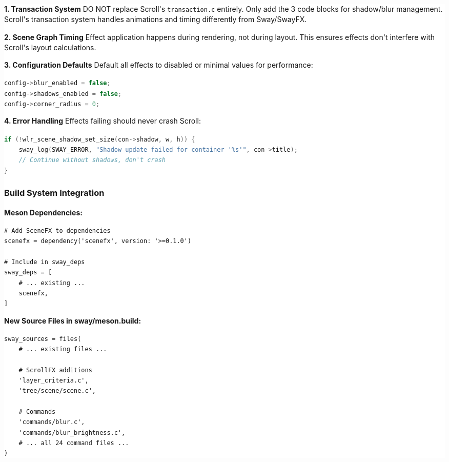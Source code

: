 **1. Transaction System**
DO NOT replace Scroll's `transaction.c` entirely. Only add the 3 code blocks for shadow/blur management. Scroll's transaction system handles animations and timing differently from Sway/SwayFX.

**2. Scene Graph Timing**
Effect application happens during rendering, not during layout. This ensures effects don't interfere with Scroll's layout calculations.

**3. Configuration Defaults**
Default all effects to disabled or minimal values for performance:
```c
config->blur_enabled = false;
config->shadows_enabled = false;
config->corner_radius = 0;
```

**4. Error Handling**
Effects failing should never crash Scroll:
```c
if (!wlr_scene_shadow_set_size(con->shadow, w, h)) {
    sway_log(SWAY_ERROR, "Shadow update failed for container '%s'", con->title);
    // Continue without shadows, don't crash
}
```

### Build System Integration

**Meson Dependencies:**
```meson
# Add SceneFX to dependencies
scenefx = dependency('scenefx', version: '>=0.1.0')

# Include in sway_deps
sway_deps = [
    # ... existing ...
    scenefx,
]
```

**New Source Files in sway/meson.build:**
```meson
sway_sources = files(
    # ... existing files ...

    # ScrollFX additions
    'layer_criteria.c',
    'tree/scene/scene.c',

    # Commands
    'commands/blur.c',
    'commands/blur_brightness.c',
    # ... all 24 command files ...
)
```

